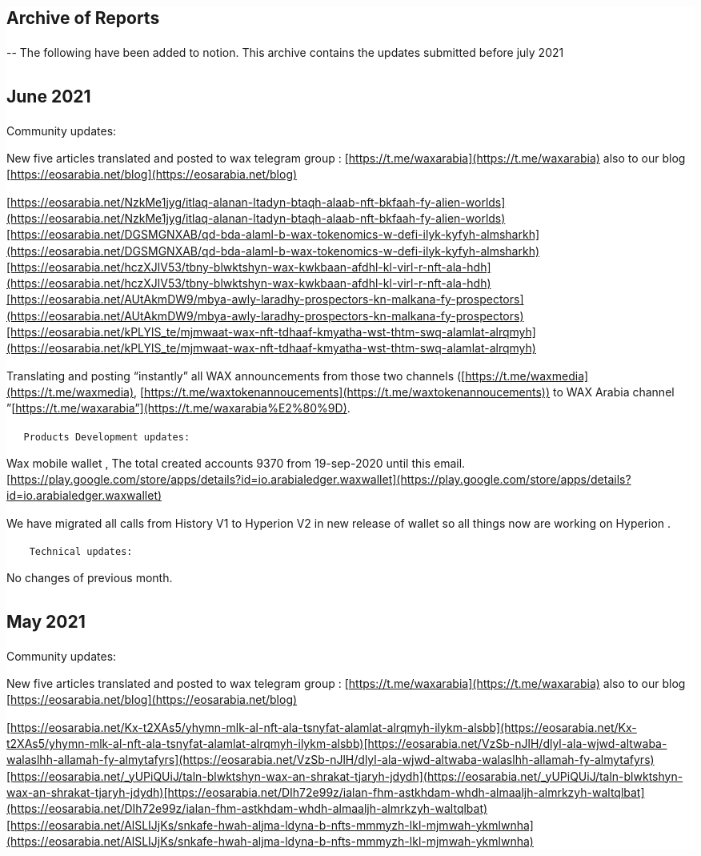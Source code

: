 ## Archive of Reports

-- The following have been added to notion. This archive contains the updates submitted before july 2021

## June 2021

Community updates:

New five articles translated and posted to wax telegram group : [https://t.me/waxarabia](https://t.me/waxarabia) also to our blog [https://eosarabia.net/blog](https://eosarabia.net/blog)

[https://eosarabia.net/NzkMe1jyg/itlaq-alanan-ltadyn-btaqh-alaab-nft-bkfaah-fy-alien-worlds](https://eosarabia.net/NzkMe1jyg/itlaq-alanan-ltadyn-btaqh-alaab-nft-bkfaah-fy-alien-worlds)[https://eosarabia.net/DGSMGNXAB/qd-bda-alaml-b-wax-tokenomics-w-defi-ilyk-kyfyh-almsharkh](https://eosarabia.net/DGSMGNXAB/qd-bda-alaml-b-wax-tokenomics-w-defi-ilyk-kyfyh-almsharkh)[https://eosarabia.net/hczXJlV53/tbny-blwktshyn-wax-kwkbaan-afdhl-kl-virl-r-nft-ala-hdh](https://eosarabia.net/hczXJlV53/tbny-blwktshyn-wax-kwkbaan-afdhl-kl-virl-r-nft-ala-hdh)[https://eosarabia.net/AUtAkmDW9/mbya-awly-laradhy-prospectors-kn-malkana-fy-prospectors](https://eosarabia.net/AUtAkmDW9/mbya-awly-laradhy-prospectors-kn-malkana-fy-prospectors)[https://eosarabia.net/kPLYlS_te/mjmwaat-wax-nft-tdhaaf-kmyatha-wst-thtm-swq-alamlat-alrqmyh](https://eosarabia.net/kPLYlS_te/mjmwaat-wax-nft-tdhaaf-kmyatha-wst-thtm-swq-alamlat-alrqmyh)

Translating and posting “instantly” all WAX announcements from those two channels ([https://t.me/waxmedia](https://t.me/waxmedia), [https://t.me/waxtokenannoucements](https://t.me/waxtokenannoucements)) to WAX Arabia channel ”[https://t.me/waxarabia”](https://t.me/waxarabia%E2%80%9D).

```
   Products Development updates:

```

Wax mobile wallet , The total  created accounts  9370  from 19-sep-2020 until this email.
[https://play.google.com/store/apps/details?id=io.arabialedger.waxwallet](https://play.google.com/store/apps/details?id=io.arabialedger.waxwallet)

We have migrated  all calls from History V1 to Hyperion V2 in new release of  wallet so all things now are working on Hyperion .

```
    Technical updates:

```

No changes of previous month.

## May 2021

Community updates:

New five articles translated and posted to wax telegram group : [https://t.me/waxarabia](https://t.me/waxarabia) also to our blog [https://eosarabia.net/blog](https://eosarabia.net/blog)

[https://eosarabia.net/Kx-t2XAs5/yhymn-mlk-al-nft-ala-tsnyfat-alamlat-alrqmyh-ilykm-alsbb](https://eosarabia.net/Kx-t2XAs5/yhymn-mlk-al-nft-ala-tsnyfat-alamlat-alrqmyh-ilykm-alsbb)[https://eosarabia.net/VzSb-nJlH/dlyl-ala-wjwd-altwaba-walaslhh-allamah-fy-almytafyrs](https://eosarabia.net/VzSb-nJlH/dlyl-ala-wjwd-altwaba-walaslhh-allamah-fy-almytafyrs)[https://eosarabia.net/_yUPiQUiJ/taln-blwktshyn-wax-an-shrakat-tjaryh-jdydh](https://eosarabia.net/_yUPiQUiJ/taln-blwktshyn-wax-an-shrakat-tjaryh-jdydh)[https://eosarabia.net/DIh72e99z/ialan-fhm-astkhdam-whdh-almaaljh-almrkzyh-waltqlbat](https://eosarabia.net/DIh72e99z/ialan-fhm-astkhdam-whdh-almaaljh-almrkzyh-waltqlbat)[https://eosarabia.net/AlSLIJjKs/snkafe-hwah-aljma-ldyna-b-nfts-mmmyzh-lkl-mjmwah-ykmlwnha](https://eosarabia.net/AlSLIJjKs/snkafe-hwah-aljma-ldyna-b-nfts-mmmyzh-lkl-mjmwah-ykmlwnha)
